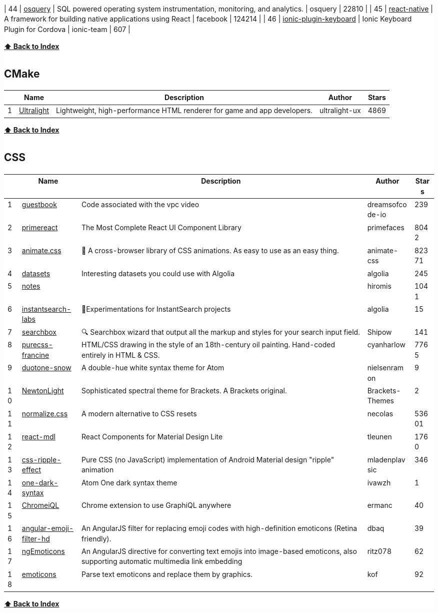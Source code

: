 | 44 |  [osquery](https://github.com/osquery/osquery) | SQL powered operating system instrumentation, monitoring, and analytics. | osquery | 22810 |
| 45 |  [react-native](https://github.com/facebook/react-native) | A framework for building native applications using React | facebook | 124214 |
| 46 |  [ionic-plugin-keyboard](https://github.com/ionic-team/ionic-plugin-keyboard) | Ionic Keyboard Plugin for Cordova | ionic-team | 607 |

**[⬆ Back to Index](#-contents)**

## CMake
|  | Name 	|  Description 	| Author  	|  Stars 	|
|---	|---	|---	|---	|---	|
| 1 |  [Ultralight](https://github.com/ultralight-ux/Ultralight) | Lightweight, high-performance HTML renderer for game and app developers. | ultralight-ux | 4869 |

**[⬆ Back to Index](#-contents)**

## CSS
|  | Name 	|  Description 	| Author  	|  Stars 	|
|---	|---	|---	|---	|---	|
| 1 |  [guestbook](https://github.com/dreamsofcode-io/guestbook) | Code associated with the vpc video | dreamsofcode-io | 239 |
| 2 |  [primereact](https://github.com/primefaces/primereact) | The Most Complete React UI Component Library | primefaces | 8042 |
| 3 |  [animate.css](https://github.com/animate-css/animate.css) | 🍿 A cross-browser library of CSS animations. As easy to use as an easy thing. | animate-css | 82371 |
| 4 |  [datasets](https://github.com/algolia/datasets) | Interesting datasets you could use with Algolia | algolia | 245 |
| 5 |  [notes](https://github.com/hiromis/notes) |  | hiromis | 1041 |
| 6 |  [instantsearch-labs](https://github.com/algolia/instantsearch-labs) | 🔬Experimentations for InstantSearch projects | algolia | 15 |
| 7 |  [searchbox](https://github.com/Shipow/searchbox) | :mag: Searchbox wizard that output all the markup and styles for your search input field. | Shipow | 141 |
| 8 |  [purecss-francine](https://github.com/cyanharlow/purecss-francine) | HTML/CSS drawing in the style of an 18th-century oil painting. Hand-coded entirely in HTML &amp; CSS. | cyanharlow | 7765 |
| 9 |  [duotone-snow](https://github.com/nielsenramon/duotone-snow) | A double-hue white syntax theme for Atom | nielsenramon | 9 |
| 10 |  [NewtonLight](https://github.com/Brackets-Themes/NewtonLight) | Sophisticated spectral theme for Brackets. A Brackets original. | Brackets-Themes | 2 |
| 11 |  [normalize.css](https://github.com/necolas/normalize.css) | A modern alternative to CSS resets | necolas | 53601 |
| 12 |  [react-mdl](https://github.com/tleunen/react-mdl) | React Components for Material Design Lite | tleunen | 1760 |
| 13 |  [css-ripple-effect](https://github.com/mladenplavsic/css-ripple-effect) | Pure CSS (no JavaScript) implementation of Android Material design &#34;ripple&#34; animation | mladenplavsic | 346 |
| 14 |  [one-dark-syntax](https://github.com/ivawzh/one-dark-syntax) | Atom One dark syntax theme | ivawzh | 1 |
| 15 |  [ChromeiQL](https://github.com/ermanc/ChromeiQL) | Chrome extension to use GraphiQL anywhere | ermanc | 40 |
| 16 |  [angular-emoji-filter-hd](https://github.com/dbaq/angular-emoji-filter-hd) | An AngularJS filter for replacing emoji codes with high-definition emoticons (Retina friendly). | dbaq | 39 |
| 17 |  [ngEmoticons](https://github.com/ritz078/ngEmoticons) | An AngularJS directive for converting text emojis into image-based emoticons, also supporting automatic multimedia link embedding | ritz078 | 62 |
| 18 |  [emoticons](https://github.com/kof/emoticons) | Parse text emoticons and replace them by graphics. | kof | 92 |

**[⬆ Back to Index](#-contents)**
